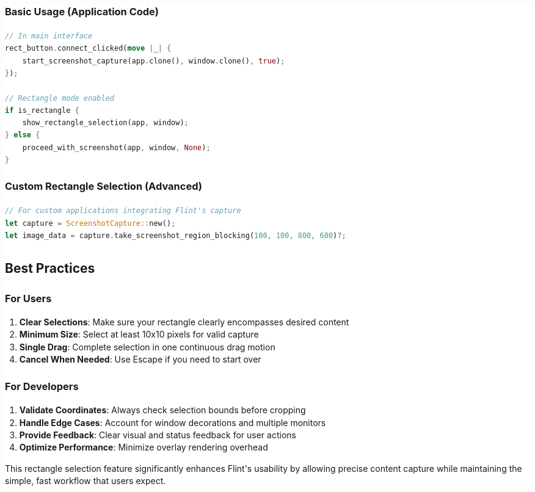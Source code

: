### Basic Usage (Application Code)
```rust
// In main interface
rect_button.connect_clicked(move |_| {
    start_screenshot_capture(app.clone(), window.clone(), true);
});

// Rectangle mode enabled
if is_rectangle {
    show_rectangle_selection(app, window);
} else {
    proceed_with_screenshot(app, window, None);
}
```

### Custom Rectangle Selection (Advanced)
```rust
// For custom applications integrating Flint's capture
let capture = ScreenshotCapture::new();
let image_data = capture.take_screenshot_region_blocking(100, 100, 800, 600)?;
```

## Best Practices

### For Users
1. **Clear Selections**: Make sure your rectangle clearly encompasses desired content
2. **Minimum Size**: Select at least 10x10 pixels for valid capture
3. **Single Drag**: Complete selection in one continuous drag motion
4. **Cancel When Needed**: Use Escape if you need to start over

### For Developers
1. **Validate Coordinates**: Always check selection bounds before cropping
2. **Handle Edge Cases**: Account for window decorations and multiple monitors
3. **Provide Feedback**: Clear visual and status feedback for user actions
4. **Optimize Performance**: Minimize overlay rendering overhead

This rectangle selection feature significantly enhances Flint's usability by allowing precise content capture while maintaining the simple, fast workflow that users expect.